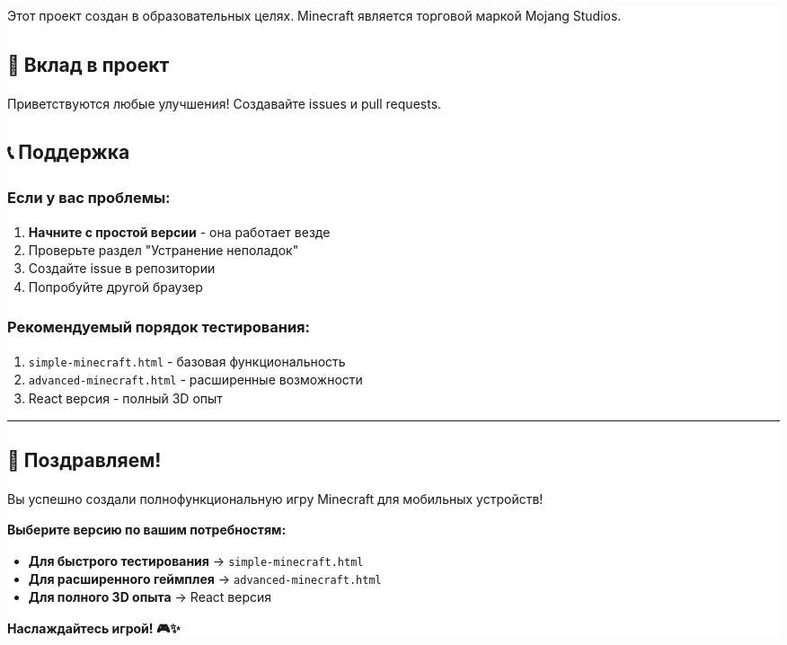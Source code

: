 Этот проект создан в образовательных целях. Minecraft является торговой маркой Mojang Studios.

## 🤝 Вклад в проект

Приветствуются любые улучшения! Создавайте issues и pull requests.

## 📞 Поддержка

### Если у вас проблемы:
1. **Начните с простой версии** - она работает везде
2. Проверьте раздел "Устранение неполадок"
3. Создайте issue в репозитории
4. Попробуйте другой браузер

### Рекомендуемый порядок тестирования:
1. `simple-minecraft.html` - базовая функциональность
2. `advanced-minecraft.html` - расширенные возможности
3. React версия - полный 3D опыт

---

## 🎉 Поздравляем!

Вы успешно создали полнофункциональную игру Minecraft для мобильных устройств! 

**Выберите версию по вашим потребностям:**
- **Для быстрого тестирования** → `simple-minecraft.html`
- **Для расширенного геймплея** → `advanced-minecraft.html`
- **Для полного 3D опыта** → React версия

**Наслаждайтесь игрой! 🎮✨**